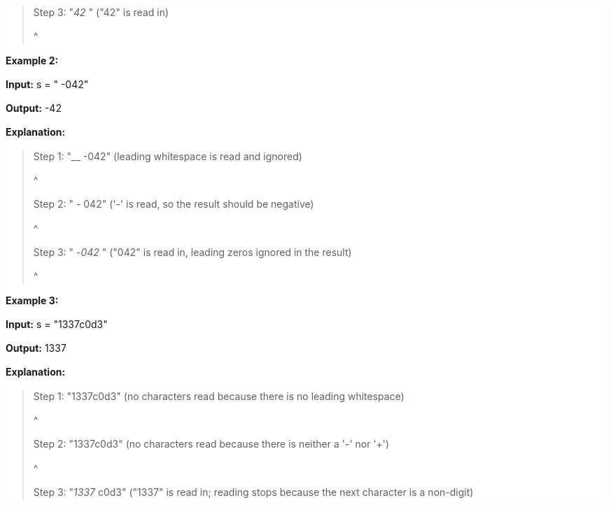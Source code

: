 > Step 3: "_42_ " ("42" is read in)
> 
> > 
> > 
>    ^

**Example 2:**

**Input:** s = " -042"

**Output:** -42

**Explanation:**

> 
> 
> 
> 
> 
> Step 1: "__ -042" (leading whitespace is read and ignored)
> 
> > 
> > 
> > 
> ^
> 
> Step 2: "   _-_ 042" ('-' is read, so the result should be negative)
> 
> > 
> > 
> > 
>  ^
> 
> Step 3: "   -_042_ " ("042" is read in, leading zeros ignored in the result)
> 
> > 
> > 
> > 
>    ^

**Example 3:**

**Input:** s = "1337c0d3"

**Output:** 1337

**Explanation:**

> 
> 
> 
> 
> 
> Step 1: "1337c0d3" (no characters read because there is no leading whitespace)
> 
> > 
> > 
>  ^
> 
> Step 2: "1337c0d3" (no characters read because there is neither a '-' nor '+')
> 
> > 
> > 
>  ^
> 
> Step 3: "_1337_ c0d3" ("1337" is read in; reading stops because the next character is a non-digit)
> 